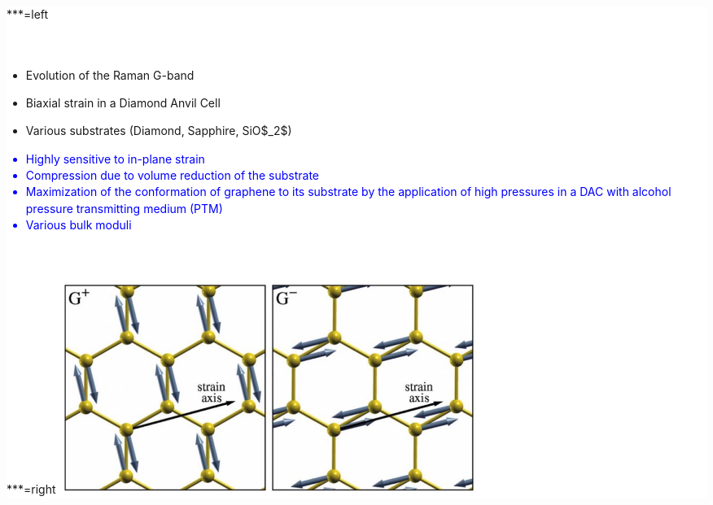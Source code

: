 ***=left
<br><br><br>
- <p class="fragment highlight-current-red" data-fragment-index="1">Evolution of the Raman G-band </p>
- <p class="fragment highlight-current-red" data-fragment-index="2">Biaxial strain in a Diamond Anvil Cell</p>
- <p class="fragment highlight-current-red" data-fragment-index="3">Various substrates (Diamond, Sapphire, SiO$_2$)</p>

<ul> 
   <li class="fragment current-visible" data-fragment-index="1" style='color:blue'>
   Highly sensitive to in-plane strain</li>
   <li class="fragment current-visible" data-fragment-index="2" style='color:blue'>
   Compression due to volume reduction of the substrate </li>
   <li class="fragment current-visible" data-fragment-index="2" style='color:blue'>
   Maximization of the conformation of graphene to its substrate by the application of high pressures in a DAC with alcohol pressure transmitting medium (PTM)</li>
   <li class="fragment current-visible" data-fragment-index="3" style='color:blue'>
   Various bulk moduli</li>
</ul>


***=right
<img src="assets/img/gband.png" style='margin-top:5%;width:60%;'/>